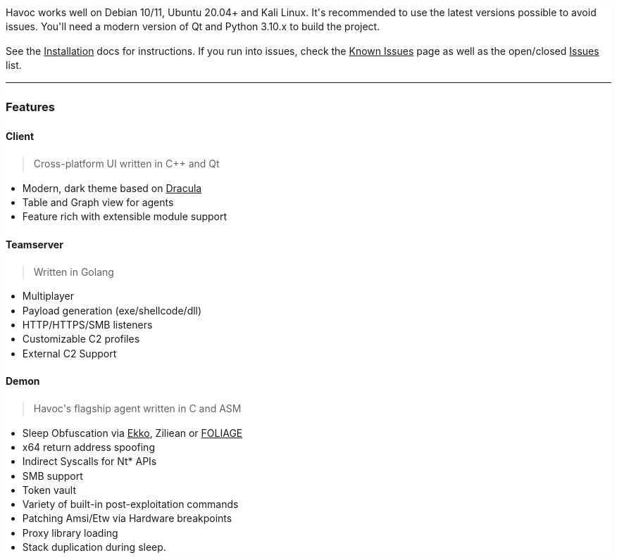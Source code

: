 Havoc works well on Debian 10/11, Ubuntu 20.04+ and Kali Linux. It's recommended to use the latest versions possible to avoid issues. You'll need a modern version of Qt and Python 3.10.x to build the project.

See the [Installation](https://havocframework.com/docs/installation) docs for instructions. If you run into issues, check the [Known Issues](https://github.com/HavocFramework/Havoc/wiki#known-issues) page as well as the open/closed [Issues](https://github.com/HavocFramework/Havoc/issues) list.

---

### Features

#### Client

> Cross-platform UI written in C++ and Qt

- Modern, dark theme based on [Dracula](https://draculatheme.com/)
- Table and Graph view for agents
- Feature rich with extensible module support


#### Teamserver

> Written in Golang

- Multiplayer
- Payload generation (exe/shellcode/dll)
- HTTP/HTTPS/SMB listeners
- Customizable C2 profiles
- External C2 Support

#### Demon

> Havoc's flagship agent written in C and ASM

- Sleep Obfuscation via [Ekko](https://github.com/Cracked5pider/Ekko), Ziliean or [FOLIAGE](https://github.com/SecIdiot/FOLIAGE)
- x64 return address spoofing
- Indirect Syscalls for Nt* APIs
- SMB support
- Token vault
- Variety of built-in post-exploitation commands
- Patching Amsi/Etw via Hardware breakpoints
- Proxy library loading
- Stack duplication during sleep.

<div align="center">